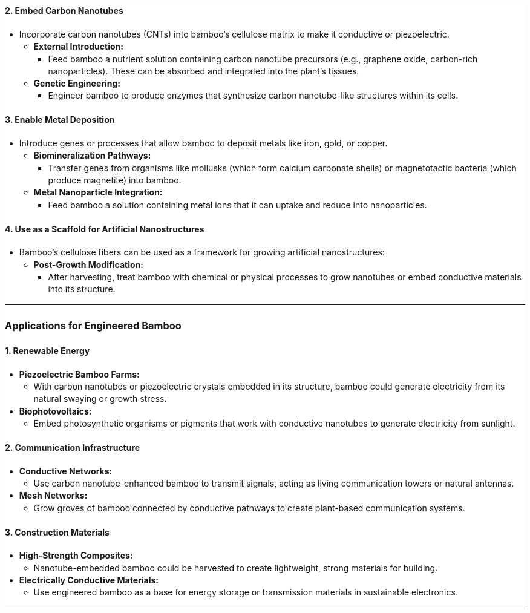 #### **2. Embed Carbon Nanotubes**

- Incorporate carbon nanotubes (CNTs) into bamboo’s cellulose matrix to make it conductive or piezoelectric.
  - **External Introduction:**
    - Feed bamboo a nutrient solution containing carbon nanotube precursors (e.g., graphene oxide, carbon-rich nanoparticles). These can be absorbed and integrated into the plant’s tissues.
  - **Genetic Engineering:**
    - Engineer bamboo to produce enzymes that synthesize carbon nanotube-like structures within its cells.

#### **3. Enable Metal Deposition**

- Introduce genes or processes that allow bamboo to deposit metals like iron, gold, or copper.
  - **Biomineralization Pathways:**
    - Transfer genes from organisms like mollusks (which form calcium carbonate shells) or magnetotactic bacteria (which produce magnetite) into bamboo.
  - **Metal Nanoparticle Integration:**
    - Feed bamboo a solution containing metal ions that it can uptake and reduce into nanoparticles.

#### **4. Use as a Scaffold for Artificial Nanostructures**

- Bamboo’s cellulose fibers can be used as a framework for growing artificial nanostructures:
  - **Post-Growth Modification:**
    - After harvesting, treat bamboo with chemical or physical processes to grow nanotubes or embed conductive materials into its structure.

---

### **Applications for Engineered Bamboo**

#### **1. Renewable Energy**

- **Piezoelectric Bamboo Farms:**
  - With carbon nanotubes or piezoelectric crystals embedded in its structure, bamboo could generate electricity from its natural swaying or growth stress.
- **Biophotovoltaics:**
  - Embed photosynthetic organisms or pigments that work with conductive nanotubes to generate electricity from sunlight.

#### **2. Communication Infrastructure**

- **Conductive Networks:**
  - Use carbon nanotube-enhanced bamboo to transmit signals, acting as living communication towers or natural antennas.
- **Mesh Networks:**
  - Grow groves of bamboo connected by conductive pathways to create plant-based communication systems.

#### **3. Construction Materials**

- **High-Strength Composites:**
  - Nanotube-embedded bamboo could be harvested to create lightweight, strong materials for building.
- **Electrically Conductive Materials:**
  - Use engineered bamboo as a base for energy storage or transmission materials in sustainable electronics.

---